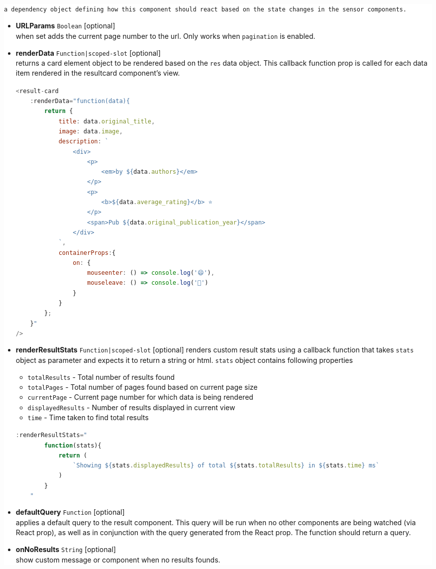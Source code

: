     a dependency object defining how this component should react based on the state changes in the sensor components.
- **URLParams** `Boolean` [optional]  
    when set adds the current page number to the url. Only works when `pagination` is enabled.
- **renderData** `Function|scoped-slot` [optional]  
    returns a card element object to be rendered based on the `res` data object. This callback function prop is called for each data item rendered in the resultcard component’s view.

    ```js
    <result-card
        :renderData="function(data){
            return {
                title: data.original_title,
                image: data.image,
                description: `
                    <div>
                        <p>
                            <em>by ${data.authors}</em>
                        </p>
                        <p>
                            <b>${data.average_rating}</b> ⭐
                        </p>
                        <span>Pub ${data.original_publication_year}</span>
                    </div>
                `,
                containerProps:{
                    on: {
                        mouseenter: () => console.log('😄'),
                        mouseleave: () => console.log('🚀')
                    }
                }
            };
        }"
    />
    ```
- **renderResultStats** `Function|scoped-slot` [optional]
    renders custom result stats using a callback function that takes `stats` object as parameter and expects it to return a string or html. `stats` object contains following properties
    - `totalResults` - Total number of results found
    - `totalPages` - Total number of pages found based on current page size
    - `currentPage` - Current page number for which data is being rendered
    - `displayedResults` - Number of results displayed in current view
    - `time` - Time taken to find total results
    ```js
    :renderResultStats="
            function(stats){
                return (
                    `Showing ${stats.displayedResults} of total ${stats.totalResults} in ${stats.time} ms`
                )   
            }
        "
    ```
- **defaultQuery** `Function` [optional]  
    applies a default query to the result component. This query will be run when no other components are being watched (via React prop), as well as in conjunction with the query generated from the React prop. The function should return a query.
- **onNoResults** `String` [optional]  
    show custom message or component when no results founds.
